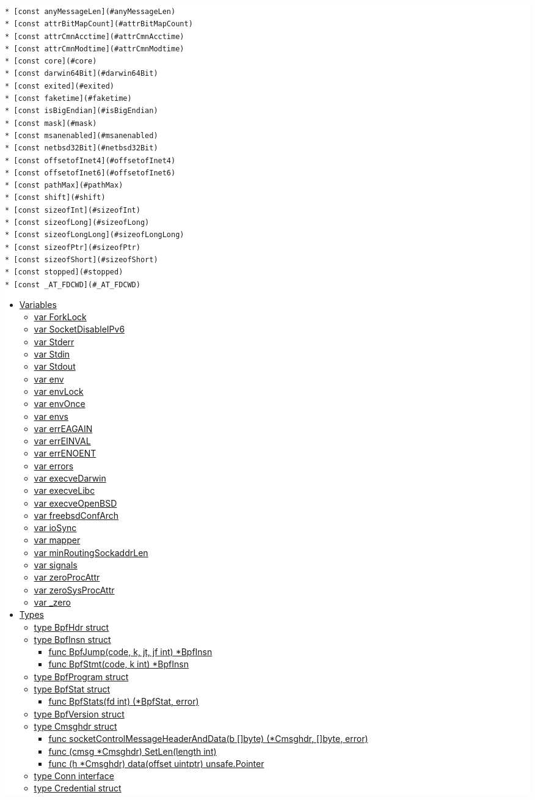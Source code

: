     * [const anyMessageLen](#anyMessageLen)
    * [const attrBitMapCount](#attrBitMapCount)
    * [const attrCmnAcctime](#attrCmnAcctime)
    * [const attrCmnModtime](#attrCmnModtime)
    * [const core](#core)
    * [const darwin64Bit](#darwin64Bit)
    * [const exited](#exited)
    * [const faketime](#faketime)
    * [const isBigEndian](#isBigEndian)
    * [const mask](#mask)
    * [const msanenabled](#msanenabled)
    * [const netbsd32Bit](#netbsd32Bit)
    * [const offsetofInet4](#offsetofInet4)
    * [const offsetofInet6](#offsetofInet6)
    * [const pathMax](#pathMax)
    * [const shift](#shift)
    * [const sizeofInt](#sizeofInt)
    * [const sizeofLong](#sizeofLong)
    * [const sizeofLongLong](#sizeofLongLong)
    * [const sizeofPtr](#sizeofPtr)
    * [const sizeofShort](#sizeofShort)
    * [const stopped](#stopped)
    * [const _AT_FDCWD](#_AT_FDCWD)
* [Variables](#var)
    * [var ForkLock](#ForkLock)
    * [var SocketDisableIPv6](#SocketDisableIPv6)
    * [var Stderr](#Stderr)
    * [var Stdin](#Stdin)
    * [var Stdout](#Stdout)
    * [var env](#env)
    * [var envLock](#envLock)
    * [var envOnce](#envOnce)
    * [var envs](#envs)
    * [var errEAGAIN](#errEAGAIN)
    * [var errEINVAL](#errEINVAL)
    * [var errENOENT](#errENOENT)
    * [var errors](#errors)
    * [var execveDarwin](#execveDarwin)
    * [var execveLibc](#execveLibc)
    * [var execveOpenBSD](#execveOpenBSD)
    * [var freebsdConfArch](#freebsdConfArch)
    * [var ioSync](#ioSync)
    * [var mapper](#mapper)
    * [var minRoutingSockaddrLen](#minRoutingSockaddrLen)
    * [var signals](#signals)
    * [var zeroProcAttr](#zeroProcAttr)
    * [var zeroSysProcAttr](#zeroSysProcAttr)
    * [var _zero](#_zero)
* [Types](#type)
    * [type BpfHdr struct](#BpfHdr)
    * [type BpfInsn struct](#BpfInsn)
        * [func BpfJump(code, k, jt, jf int) *BpfInsn](#BpfJump)
        * [func BpfStmt(code, k int) *BpfInsn](#BpfStmt)
    * [type BpfProgram struct](#BpfProgram)
    * [type BpfStat struct](#BpfStat)
        * [func BpfStats(fd int) (*BpfStat, error)](#BpfStats)
    * [type BpfVersion struct](#BpfVersion)
    * [type Cmsghdr struct](#Cmsghdr)
        * [func socketControlMessageHeaderAndData(b []byte) (*Cmsghdr, []byte, error)](#socketControlMessageHeaderAndData)
        * [func (cmsg *Cmsghdr) SetLen(length int)](#Cmsghdr.SetLen)
        * [func (h *Cmsghdr) data(offset uintptr) unsafe.Pointer](#Cmsghdr.data)
    * [type Conn interface](#Conn)
    * [type Credential struct](#Credential)